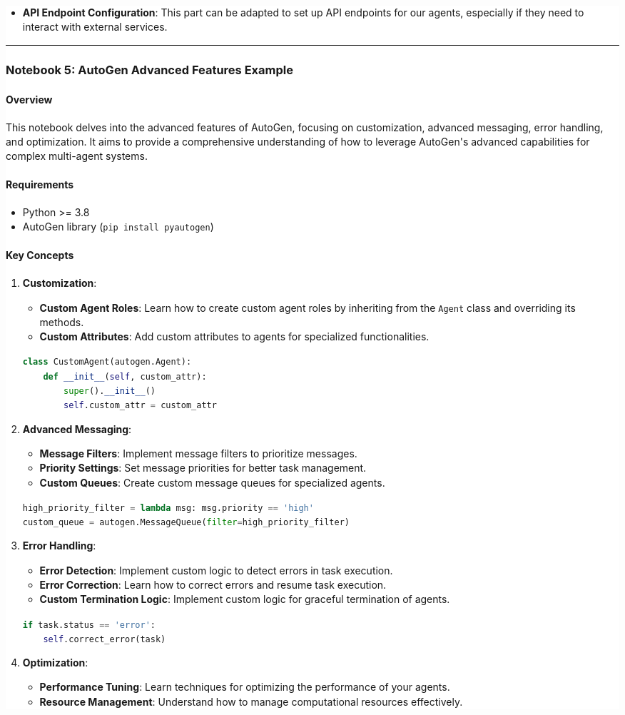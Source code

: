 - **API Endpoint Configuration**: This part can be adapted to set up API endpoints for our agents, especially if they need to interact with external services.

---

### Notebook 5: AutoGen Advanced Features Example

#### Overview

This notebook delves into the advanced features of AutoGen, focusing on customization, advanced messaging, error handling, and optimization. It aims to provide a comprehensive understanding of how to leverage AutoGen's advanced capabilities for complex multi-agent systems.

#### Requirements

- Python >= 3.8
- AutoGen library (`pip install pyautogen`)

#### Key Concepts

1. **Customization**: 
    - **Custom Agent Roles**: Learn how to create custom agent roles by inheriting from the `Agent` class and overriding its methods.
    - **Custom Attributes**: Add custom attributes to agents for specialized functionalities.

    ```python
    class CustomAgent(autogen.Agent):
        def __init__(self, custom_attr):
            super().__init__()
            self.custom_attr = custom_attr
    ```

2. **Advanced Messaging**: 
    - **Message Filters**: Implement message filters to prioritize messages.
    - **Priority Settings**: Set message priorities for better task management.
    - **Custom Queues**: Create custom message queues for specialized agents.

    ```python
    high_priority_filter = lambda msg: msg.priority == 'high'
    custom_queue = autogen.MessageQueue(filter=high_priority_filter)
    ```

3. **Error Handling**: 
    - **Error Detection**: Implement custom logic to detect errors in task execution.
    - **Error Correction**: Learn how to correct errors and resume task execution.
    - **Custom Termination Logic**: Implement custom logic for graceful termination of agents.

    ```python
    if task.status == 'error':
        self.correct_error(task)
    ```

4. **Optimization**: 
    - **Performance Tuning**: Learn techniques for optimizing the performance of your agents.
    - **Resource Management**: Understand how to manage computational resources effectively.
